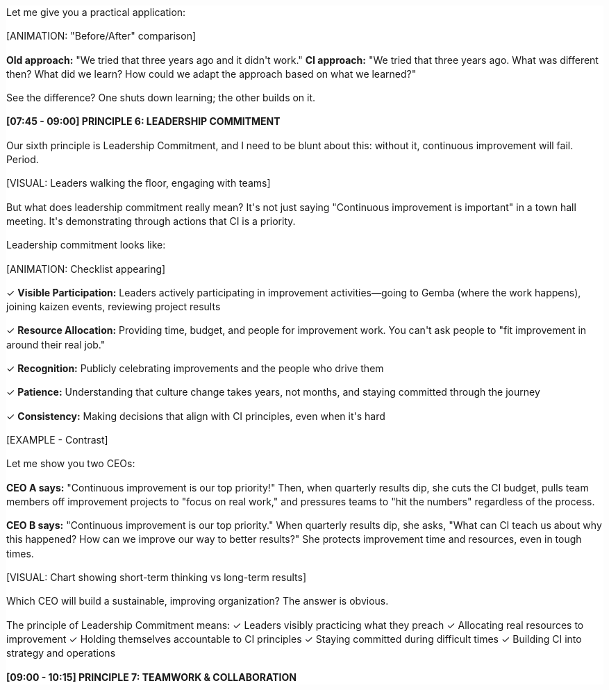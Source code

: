Let me give you a practical application:

[ANIMATION: "Before/After" comparison]

**Old approach:** "We tried that three years ago and it didn't work."
**CI approach:** "We tried that three years ago. What was different then? What did we learn? How could we adapt the approach based on what we learned?"

See the difference? One shuts down learning; the other builds on it.

**[07:45 - 09:00] PRINCIPLE 6: LEADERSHIP COMMITMENT**

Our sixth principle is Leadership Commitment, and I need to be blunt about this: without it, continuous improvement will fail. Period.

[VISUAL: Leaders walking the floor, engaging with teams]

But what does leadership commitment really mean? It's not just saying "Continuous improvement is important" in a town hall meeting. It's demonstrating through actions that CI is a priority.

Leadership commitment looks like:

[ANIMATION: Checklist appearing]

✓ **Visible Participation:** Leaders actively participating in improvement activities—going to Gemba (where the work happens), joining kaizen events, reviewing project results

✓ **Resource Allocation:** Providing time, budget, and people for improvement work. You can't ask people to "fit improvement in around their real job."

✓ **Recognition:** Publicly celebrating improvements and the people who drive them

✓ **Patience:** Understanding that culture change takes years, not months, and staying committed through the journey

✓ **Consistency:** Making decisions that align with CI principles, even when it's hard

[EXAMPLE - Contrast]

Let me show you two CEOs:

**CEO A says:** "Continuous improvement is our top priority!" Then, when quarterly results dip, she cuts the CI budget, pulls team members off improvement projects to "focus on real work," and pressures teams to "hit the numbers" regardless of the process.

**CEO B says:** "Continuous improvement is our top priority." When quarterly results dip, she asks, "What can CI teach us about why this happened? How can we improve our way to better results?" She protects improvement time and resources, even in tough times.

[VISUAL: Chart showing short-term thinking vs long-term results]

Which CEO will build a sustainable, improving organization? The answer is obvious.

The principle of Leadership Commitment means:
✓ Leaders visibly practicing what they preach
✓ Allocating real resources to improvement
✓ Holding themselves accountable to CI principles
✓ Staying committed during difficult times
✓ Building CI into strategy and operations

**[09:00 - 10:15] PRINCIPLE 7: TEAMWORK & COLLABORATION**
